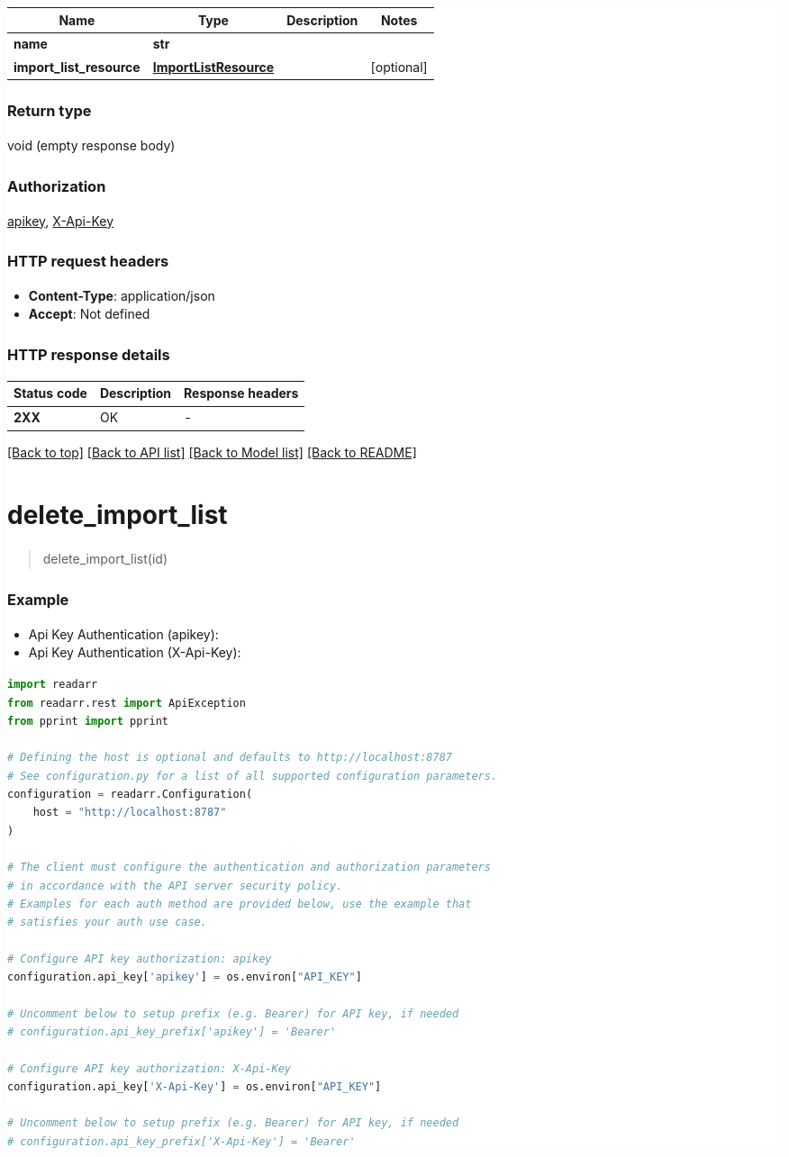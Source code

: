 
Name | Type | Description  | Notes
------------- | ------------- | ------------- | -------------
 **name** | **str**|  | 
 **import_list_resource** | [**ImportListResource**](ImportListResource.md)|  | [optional] 

### Return type

void (empty response body)

### Authorization

[apikey](../README.md#apikey), [X-Api-Key](../README.md#X-Api-Key)

### HTTP request headers

 - **Content-Type**: application/json
 - **Accept**: Not defined

### HTTP response details

| Status code | Description | Response headers |
|-------------|-------------|------------------|
**2XX** | OK |  -  |

[[Back to top]](#) [[Back to API list]](../README.md#documentation-for-api-endpoints) [[Back to Model list]](../README.md#documentation-for-models) [[Back to README]](../README.md)

# **delete_import_list**
> delete_import_list(id)



### Example

* Api Key Authentication (apikey):
* Api Key Authentication (X-Api-Key):

```python
import readarr
from readarr.rest import ApiException
from pprint import pprint

# Defining the host is optional and defaults to http://localhost:8787
# See configuration.py for a list of all supported configuration parameters.
configuration = readarr.Configuration(
    host = "http://localhost:8787"
)

# The client must configure the authentication and authorization parameters
# in accordance with the API server security policy.
# Examples for each auth method are provided below, use the example that
# satisfies your auth use case.

# Configure API key authorization: apikey
configuration.api_key['apikey'] = os.environ["API_KEY"]

# Uncomment below to setup prefix (e.g. Bearer) for API key, if needed
# configuration.api_key_prefix['apikey'] = 'Bearer'

# Configure API key authorization: X-Api-Key
configuration.api_key['X-Api-Key'] = os.environ["API_KEY"]

# Uncomment below to setup prefix (e.g. Bearer) for API key, if needed
# configuration.api_key_prefix['X-Api-Key'] = 'Bearer'

```